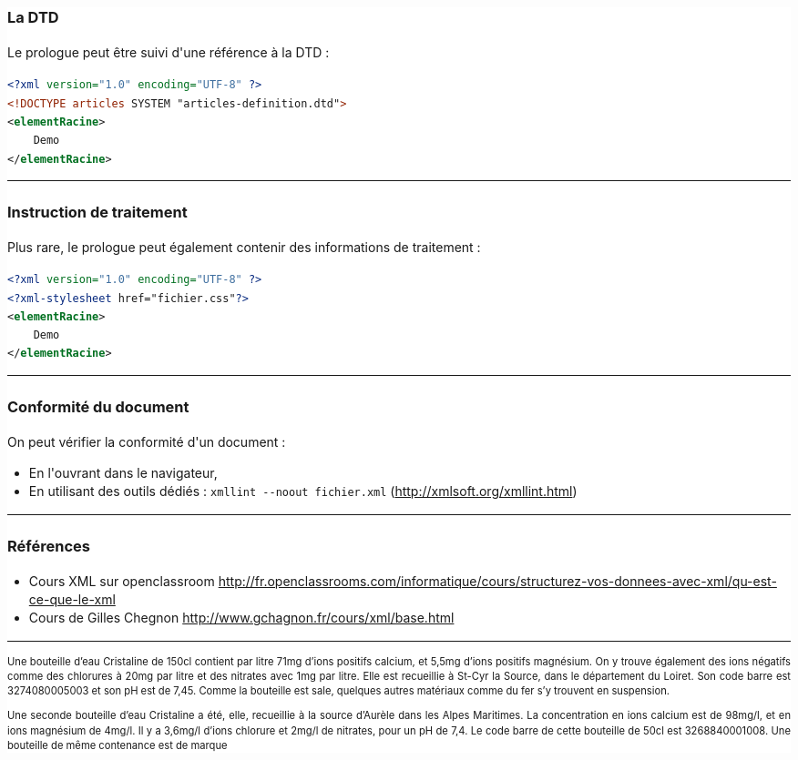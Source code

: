 
### La DTD

Le prologue peut être suivi d'une référence à la DTD : 

```xml
<?xml version="1.0" encoding="UTF-8" ?>
<!DOCTYPE articles SYSTEM "articles-definition.dtd">
<elementRacine>
	Demo
</elementRacine>
```

---

### Instruction de traitement

Plus rare, le prologue peut également contenir des informations de traitement :

```xml
<?xml version="1.0" encoding="UTF-8" ?>
<?xml-stylesheet href="fichier.css"?>
<elementRacine>
	Demo
</elementRacine>
```

---

### Conformité du document

On peut vérifier la conformité d'un document : 

- En l'ouvrant dans le navigateur,
- En utilisant des outils dédiés : 
	`xmllint --noout fichier.xml` (<http://xmlsoft.org/xmllint.html>)

---

### Références

- Cours XML sur openclassroom <http://fr.openclassrooms.com/informatique/cours/structurez-vos-donnees-avec-xml/qu-est-ce-que-le-xml>
- Cours de Gilles Chegnon <http://www.gchagnon.fr/cours/xml/base.html>

--- 



<div style="font-size: .8em; text-align: justify">Une bouteille d’eau Cristaline de 150cl contient par litre 71mg d’ions positifs calcium, et 5,5mg d’ions positifs magnésium. On y trouve également des ions négatifs comme des chlorures à 20mg par litre et des nitrates avec 1mg par litre. Elle est recueillie à St-Cyr la Source, dans le département du Loiret. Son code barre est 3274080005003 et son pH est de 7,45. Comme la bouteille est sale, quelques autres matériaux comme du fer s’y trouvent en suspension.

Une seconde bouteille d’eau Cristaline a été, elle, recueillie à la source d’Aurèle dans les Alpes Maritimes. La concentration en ions calcium est de 98mg/l, et en ions magnésium de 4mg/l. Il y a 3,6mg/l d’ions chlorure et 2mg/l de nitrates, pour un pH de 7,4. Le code barre de cette bouteille de 50cl est 3268840001008. Une bouteille de même contenance est de marque
